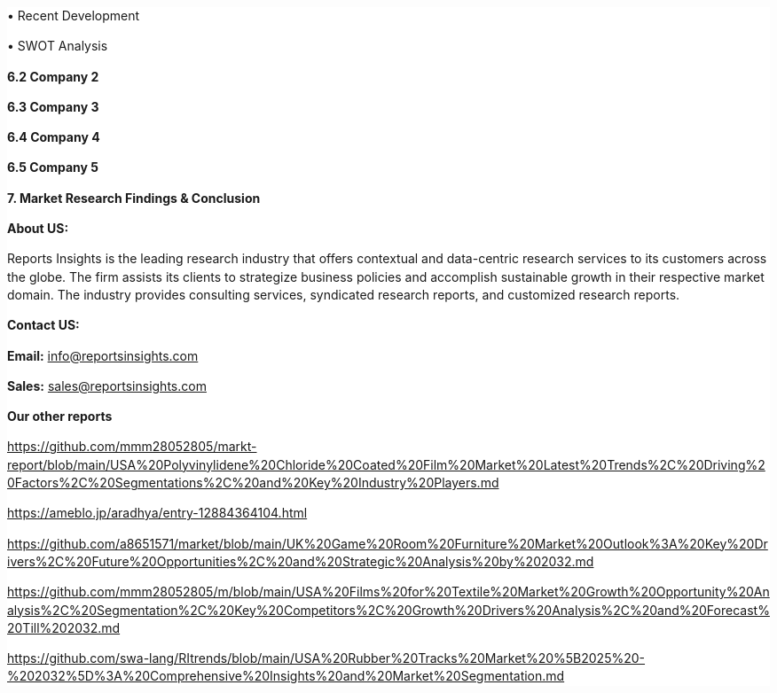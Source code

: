 • Recent Development

• SWOT Analysis

<strong>6.2 Company 2</strong>

<strong>6.3 Company 3</strong>

<strong>6.4 Company 4</strong>

<strong>6.5 Company 5</strong>

<strong>7. Market Research Findings &amp; Conclusion</strong>

<strong>About US:</strong>

Reports Insights is the leading research industry that offers contextual and data-centric research services to its customers across the globe. The firm assists its clients to strategize business policies and accomplish sustainable growth in their respective market domain. The industry provides consulting services, syndicated research reports, and customized research reports.

<strong>Contact US:</strong>

<p class=""""><b>Email:</b> <a href=mailto:info@reportsinsights.com>info@reportsinsights.com</a></p>
<p class=""""><b>Sales:</b> <a href=mailto:sales@reportsinsights.com>sales@reportsinsights.com</a></p>

<strong>Our other reports</strong>

<a href=https://github.com/mmm28052805/markt-report/blob/main/USA%20Polyvinylidene%20Chloride%20Coated%20Film%20Market%20Latest%20Trends%2C%20Driving%20Factors%2C%20Segmentations%2C%20and%20Key%20Industry%20Players.md>https://github.com/mmm28052805/markt-report/blob/main/USA%20Polyvinylidene%20Chloride%20Coated%20Film%20Market%20Latest%20Trends%2C%20Driving%20Factors%2C%20Segmentations%2C%20and%20Key%20Industry%20Players.md</a>

<a href=https://ameblo.jp/aradhya/entry-12884364104.html>https://ameblo.jp/aradhya/entry-12884364104.html</a>

<a href=https://github.com/a8651571/market/blob/main/UK%20Game%20Room%20Furniture%20Market%20Outlook%3A%20Key%20Drivers%2C%20Future%20Opportunities%2C%20and%20Strategic%20Analysis%20by%202032.md>https://github.com/a8651571/market/blob/main/UK%20Game%20Room%20Furniture%20Market%20Outlook%3A%20Key%20Drivers%2C%20Future%20Opportunities%2C%20and%20Strategic%20Analysis%20by%202032.md</a>

<a href=https://github.com/mmm28052805/m/blob/main/USA%20Films%20for%20Textile%20Market%20Growth%20Opportunity%20Analysis%2C%20Segmentation%2C%20Key%20Competitors%2C%20Growth%20Drivers%20Analysis%2C%20and%20Forecast%20Till%202032.md>https://github.com/mmm28052805/m/blob/main/USA%20Films%20for%20Textile%20Market%20Growth%20Opportunity%20Analysis%2C%20Segmentation%2C%20Key%20Competitors%2C%20Growth%20Drivers%20Analysis%2C%20and%20Forecast%20Till%202032.md</a>

<a href=https://github.com/swa-lang/RItrends/blob/main/USA%20Rubber%20Tracks%20Market%20%5B2025%20-%202032%5D%3A%20Comprehensive%20Insights%20and%20Market%20Segmentation.md>https://github.com/swa-lang/RItrends/blob/main/USA%20Rubber%20Tracks%20Market%20%5B2025%20-%202032%5D%3A%20Comprehensive%20Insights%20and%20Market%20Segmentation.md</a>
